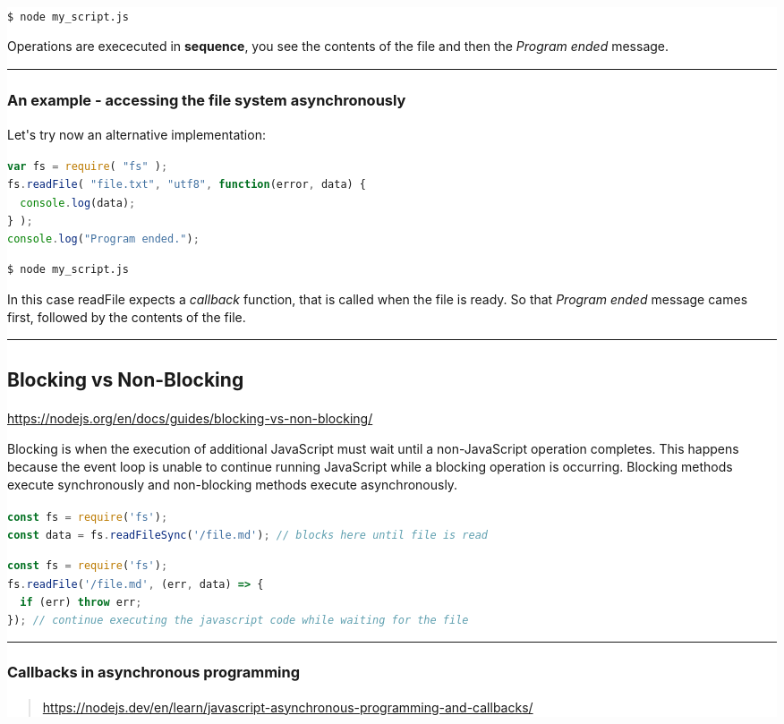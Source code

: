 ```shell
$ node my_script.js
```

Operations are exececuted in **sequence**, you see the contents of the file and then the *Program ended* message.

---

### An example - accessing the file system **asynchronously**

Let's try now an alternative implementation:

```javascript
var fs = require( "fs" );
fs.readFile( "file.txt", "utf8", function(error, data) {
  console.log(data);
} );
console.log("Program ended.");
```

```shell
$ node my_script.js
```

In this case readFile expects a *callback* function, that is called when the file is ready. So that *Program ended* message cames first, followed by the contents of the file.

---

## Blocking vs Non-Blocking

https://nodejs.org/en/docs/guides/blocking-vs-non-blocking/

Blocking is when the execution of additional JavaScript must wait until a non-JavaScript operation completes. This happens because the event loop is unable to continue running JavaScript while a blocking operation is occurring. Blocking methods execute synchronously and non-blocking methods execute asynchronously.

```javascript
const fs = require('fs');
const data = fs.readFileSync('/file.md'); // blocks here until file is read
```

```javascript
const fs = require('fs');
fs.readFile('/file.md', (err, data) => {
  if (err) throw err;
}); // continue executing the javascript code while waiting for the file
```

---

### Callbacks in asynchronous programming

> https://nodejs.dev/en/learn/javascript-asynchronous-programming-and-callbacks/
